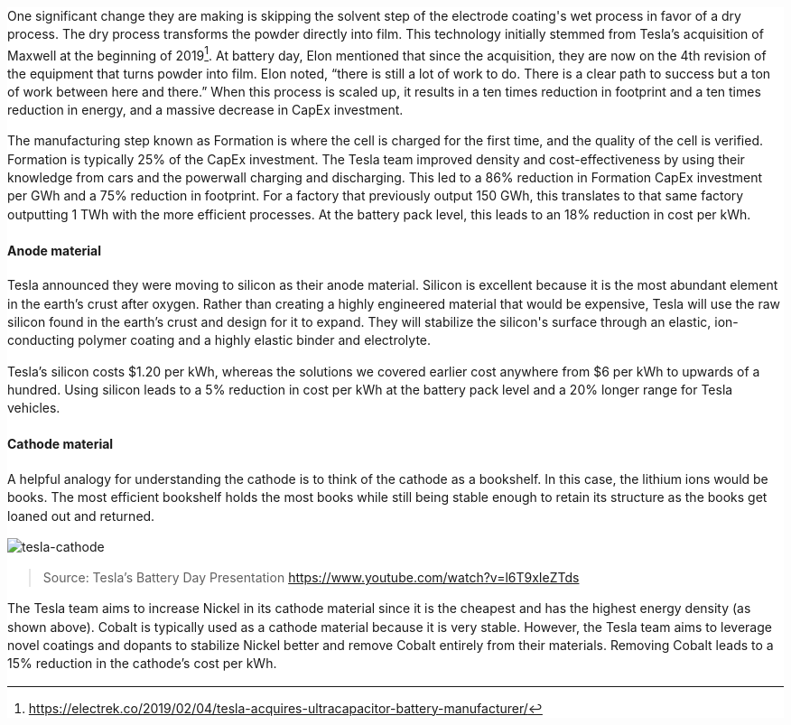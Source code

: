 One significant change they are making is skipping the solvent step of the
electrode coating's wet process in favor of a dry process. The dry process
transforms the powder directly into film. This technology initially stemmed from
Tesla’s acquisition of Maxwell at the beginning of 2019[^22]. At battery day, Elon
mentioned that since the acquisition, they are now on the 4th revision of the
equipment that turns powder into film. Elon noted, “there is still a lot of work
to do. There is a clear path to success but a ton of work between here and
there.” When this process is scaled up, it results in a ten times reduction in
footprint and a ten times reduction in energy, and a massive decrease in CapEx
investment.

The manufacturing step known as Formation is where the cell is charged for the
first time, and the quality of the cell is verified. Formation is typically 25%
of the CapEx investment. The Tesla team improved density and cost-effectiveness
by using their knowledge from cars and the powerwall charging and discharging.
This led to a 86% reduction in Formation CapEx investment per GWh and a 75%
reduction in footprint. For a factory that previously output 150 GWh, this
translates to that same factory outputting 1 TWh with the more efficient
processes. At the battery pack level, this leads to an 18% reduction in cost per
kWh.  

#### Anode material 

Tesla announced they were moving to silicon as their anode
material. Silicon is excellent because it is the most abundant element in the
earth’s crust after oxygen. Rather than creating a highly engineered material
that would be expensive, Tesla will use the raw silicon found in the earth’s
crust and design for it to expand. They will stabilize the silicon's surface
through an elastic, ion-conducting polymer coating and a highly elastic binder
and electrolyte.

Tesla’s silicon costs $1.20 per kWh, whereas the solutions we covered earlier
cost anywhere from $6 per kWh to upwards of a hundred. Using silicon leads to
a 5% reduction in cost per kWh at the battery pack level and a 20% longer range
for Tesla vehicles.  

#### Cathode material 

A helpful analogy for understanding the
cathode is to think of the cathode as a bookshelf. In this case, the lithium
ions would be books. The most efficient bookshelf holds the most books while
still being stable enough to retain its structure as the books get loaned out
and returned. 


![tesla-cathode](/img/tesla-cathode.png)

> Source: Tesla’s Battery Day Presentation https://www.youtube.com/watch?v=l6T9xIeZTds

The Tesla team aims to increase Nickel in its cathode material since it is the
cheapest and has the highest energy density (as shown above). Cobalt is
typically used as a cathode material because it is very stable. However, the
Tesla team aims to leverage novel coatings and dopants to stabilize Nickel
better and remove Cobalt entirely from their materials. Removing Cobalt leads to
a 15% reduction in the cathode’s cost per kWh. 


[^1]: https://www.tesla.com/2020shareholdermeeting
[^2]: https://www.science.org.au/curious/technology-future/batteries
[^3]: https://www.tesla.com/gigafactory
[^4]: Some people might, however, be interested in a urine-powered battery: https://newatlas.com/urine-battery/42866/
[^5]: https://time.com/4526350/samsung-galaxy-note-7-recall-problems-overheating-fire/
[^6]: https://qz.com/1588236/how-we-get-to-the-next-big-battery-breakthrough/
[^7]: https://cen.acs.org/articles/95/i46/Solid-state-batteries-inch-way.html
[^8]: https://www.caranddriver.com/news/a33435923/toyota-solid-state-battery-2025/
[^9]: https://iopscience.iop.org/nsearch?terms=J%C3%BCrgen+Janek&nextPage=-1&previousPage=-1&currentPage=1&orderBy=relevance&pageLength=10&searchDatePeriod=anytime&journals=1945-7111&authors=J%C3%BCrgen+Janek
[^10]: https://www.nature.com/articles/s41560-020-0565-1
[^11]: https://www.nature.com/articles/s41578-019-0157-5
[^12]: https://www.nist.gov/news-events/news/2016/06/physicists-measured-something-new-radioactive-decay-neutrons
[^13]: https://phys.org/news/2018-06-prototype-nuclear-battery-power.html
[^14]: https://citylabs.net/?option=com_wrapper&view=wrapper&Itemid=20
[^15]: https://techcrunch.com/2020/08/25/self-charging-thousand-year-battery-startup-ndb-aces-key-tests-and-lands-first-beta-customers/
[^16]: https://www.youtube.com/watch?v=l6T9xIeZTds&feature=emb_title
[^17]: https://silanano.com/wp-content/uploads/2020/09/The-Future-of-Energy-Storage.pdf
[^18]: https://iopscience.iop.org/article/10.1149/2.0981913jes/meta
[^19]: https://iopscience.iop.org/article/10.1149/2.1381902jes/meta
[^20]: Except for Sila Nanotechnologies, which seems to be most closely aligned with Tesla’s methodology: https://silanano.com/wp-content/uploads/2020/09/The-Future-of-Energy-Storage.pdf
[^21]: Tesla claimed in the presentation there were more aspects they didn’t mention they could improve in the future.
[^22]: https://electrek.co/2019/02/04/tesla-acquires-ultracapacitor-battery-manufacturer/